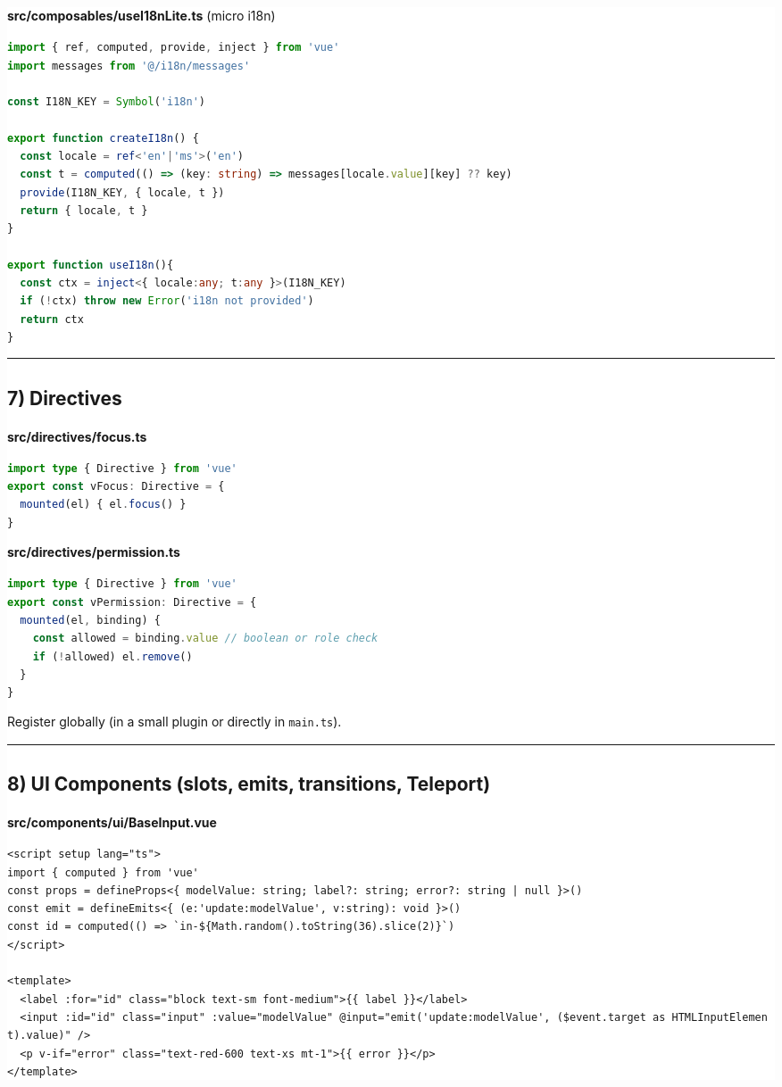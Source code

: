 **src/composables/useI18nLite.ts** (micro i18n)
```ts
import { ref, computed, provide, inject } from 'vue'
import messages from '@/i18n/messages'

const I18N_KEY = Symbol('i18n')

export function createI18n() {
  const locale = ref<'en'|'ms'>('en')
  const t = computed(() => (key: string) => messages[locale.value][key] ?? key)
  provide(I18N_KEY, { locale, t })
  return { locale, t }
}

export function useI18n(){
  const ctx = inject<{ locale:any; t:any }>(I18N_KEY)
  if (!ctx) throw new Error('i18n not provided')
  return ctx
}
```

---

## 7) Directives

**src/directives/focus.ts**
```ts
import type { Directive } from 'vue'
export const vFocus: Directive = {
  mounted(el) { el.focus() }
}
```

**src/directives/permission.ts**
```ts
import type { Directive } from 'vue'
export const vPermission: Directive = {
  mounted(el, binding) {
    const allowed = binding.value // boolean or role check
    if (!allowed) el.remove()
  }
}
```

Register globally (in a small plugin or directly in `main.ts`).

---

## 8) UI Components (slots, emits, transitions, Teleport)

**src/components/ui/BaseInput.vue**
```vue
<script setup lang="ts">
import { computed } from 'vue'
const props = defineProps<{ modelValue: string; label?: string; error?: string | null }>()
const emit = defineEmits<{ (e:'update:modelValue', v:string): void }>()
const id = computed(() => `in-${Math.random().toString(36).slice(2)}`)
</script>

<template>
  <label :for="id" class="block text-sm font-medium">{{ label }}</label>
  <input :id="id" class="input" :value="modelValue" @input="emit('update:modelValue', ($event.target as HTMLInputElement).value)" />
  <p v-if="error" class="text-red-600 text-xs mt-1">{{ error }}</p>
</template>

```
